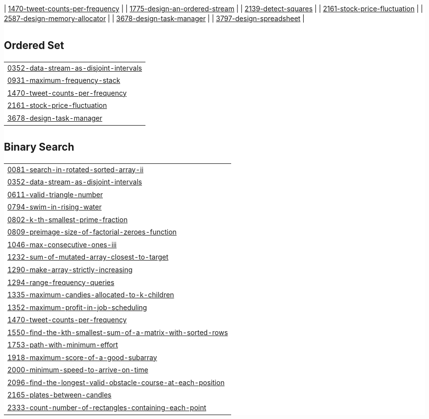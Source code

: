 | [1470-tweet-counts-per-frequency](https://github.com/MUKUL258-SYS/my_leetcode/tree/master/1470-tweet-counts-per-frequency) |
| [1775-design-an-ordered-stream](https://github.com/MUKUL258-SYS/my_leetcode/tree/master/1775-design-an-ordered-stream) |
| [2139-detect-squares](https://github.com/MUKUL258-SYS/my_leetcode/tree/master/2139-detect-squares) |
| [2161-stock-price-fluctuation](https://github.com/MUKUL258-SYS/my_leetcode/tree/master/2161-stock-price-fluctuation) |
| [2587-design-memory-allocator](https://github.com/MUKUL258-SYS/my_leetcode/tree/master/2587-design-memory-allocator) |
| [3678-design-task-manager](https://github.com/MUKUL258-SYS/my_leetcode/tree/master/3678-design-task-manager) |
| [3797-design-spreadsheet](https://github.com/MUKUL258-SYS/my_leetcode/tree/master/3797-design-spreadsheet) |
## Ordered Set
|  |
| ------- |
| [0352-data-stream-as-disjoint-intervals](https://github.com/MUKUL258-SYS/my_leetcode/tree/master/0352-data-stream-as-disjoint-intervals) |
| [0931-maximum-frequency-stack](https://github.com/MUKUL258-SYS/my_leetcode/tree/master/0931-maximum-frequency-stack) |
| [1470-tweet-counts-per-frequency](https://github.com/MUKUL258-SYS/my_leetcode/tree/master/1470-tweet-counts-per-frequency) |
| [2161-stock-price-fluctuation](https://github.com/MUKUL258-SYS/my_leetcode/tree/master/2161-stock-price-fluctuation) |
| [3678-design-task-manager](https://github.com/MUKUL258-SYS/my_leetcode/tree/master/3678-design-task-manager) |
## Binary Search
|  |
| ------- |
| [0081-search-in-rotated-sorted-array-ii](https://github.com/MUKUL258-SYS/my_leetcode/tree/master/0081-search-in-rotated-sorted-array-ii) |
| [0352-data-stream-as-disjoint-intervals](https://github.com/MUKUL258-SYS/my_leetcode/tree/master/0352-data-stream-as-disjoint-intervals) |
| [0611-valid-triangle-number](https://github.com/MUKUL258-SYS/my_leetcode/tree/master/0611-valid-triangle-number) |
| [0794-swim-in-rising-water](https://github.com/MUKUL258-SYS/my_leetcode/tree/master/0794-swim-in-rising-water) |
| [0802-k-th-smallest-prime-fraction](https://github.com/MUKUL258-SYS/my_leetcode/tree/master/0802-k-th-smallest-prime-fraction) |
| [0809-preimage-size-of-factorial-zeroes-function](https://github.com/MUKUL258-SYS/my_leetcode/tree/master/0809-preimage-size-of-factorial-zeroes-function) |
| [1046-max-consecutive-ones-iii](https://github.com/MUKUL258-SYS/my_leetcode/tree/master/1046-max-consecutive-ones-iii) |
| [1232-sum-of-mutated-array-closest-to-target](https://github.com/MUKUL258-SYS/my_leetcode/tree/master/1232-sum-of-mutated-array-closest-to-target) |
| [1290-make-array-strictly-increasing](https://github.com/MUKUL258-SYS/my_leetcode/tree/master/1290-make-array-strictly-increasing) |
| [1294-range-frequency-queries](https://github.com/MUKUL258-SYS/my_leetcode/tree/master/1294-range-frequency-queries) |
| [1335-maximum-candies-allocated-to-k-children](https://github.com/MUKUL258-SYS/my_leetcode/tree/master/1335-maximum-candies-allocated-to-k-children) |
| [1352-maximum-profit-in-job-scheduling](https://github.com/MUKUL258-SYS/my_leetcode/tree/master/1352-maximum-profit-in-job-scheduling) |
| [1470-tweet-counts-per-frequency](https://github.com/MUKUL258-SYS/my_leetcode/tree/master/1470-tweet-counts-per-frequency) |
| [1550-find-the-kth-smallest-sum-of-a-matrix-with-sorted-rows](https://github.com/MUKUL258-SYS/my_leetcode/tree/master/1550-find-the-kth-smallest-sum-of-a-matrix-with-sorted-rows) |
| [1753-path-with-minimum-effort](https://github.com/MUKUL258-SYS/my_leetcode/tree/master/1753-path-with-minimum-effort) |
| [1918-maximum-score-of-a-good-subarray](https://github.com/MUKUL258-SYS/my_leetcode/tree/master/1918-maximum-score-of-a-good-subarray) |
| [2000-minimum-speed-to-arrive-on-time](https://github.com/MUKUL258-SYS/my_leetcode/tree/master/2000-minimum-speed-to-arrive-on-time) |
| [2096-find-the-longest-valid-obstacle-course-at-each-position](https://github.com/MUKUL258-SYS/my_leetcode/tree/master/2096-find-the-longest-valid-obstacle-course-at-each-position) |
| [2165-plates-between-candles](https://github.com/MUKUL258-SYS/my_leetcode/tree/master/2165-plates-between-candles) |
| [2333-count-number-of-rectangles-containing-each-point](https://github.com/MUKUL258-SYS/my_leetcode/tree/master/2333-count-number-of-rectangles-containing-each-point) |